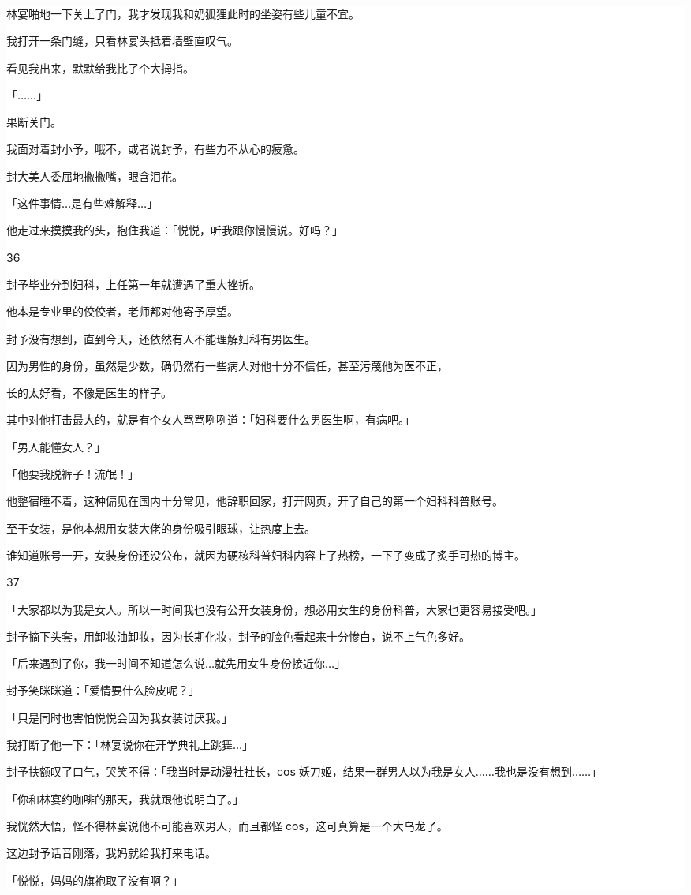 林宴啪地一下关上了门，我才发现我和奶狐狸此时的坐姿有些儿童不宜。

我打开一条门缝，只看林宴头抵着墙壁直叹气。

看见我出来，默默给我比了个大拇指。

「……」

果断关门。

我面对着封小予，哦不，或者说封予，有些力不从心的疲惫。

封大美人委屈地撇撇嘴，眼含泪花。

「这件事情…是有些难解释…」

他走过来摸摸我的头，抱住我道：「悦悦，听我跟你慢慢说。好吗？」

36

封予毕业分到妇科，上任第一年就遭遇了重大挫折。

他本是专业里的佼佼者，老师都对他寄予厚望。

封予没有想到，直到今天，还依然有人不能理解妇科有男医生。

因为男性的身份，虽然是少数，确仍然有一些病人对他十分不信任，甚至污蔑他为医不正，

长的太好看，不像是医生的样子。

其中对他打击最大的，就是有个女人骂骂咧咧道：「妇科要什么男医生啊，有病吧。」

「男人能懂女人？」

「他要我脱裤子！流氓！」

他整宿睡不着，这种偏见在国内十分常见，他辞职回家，打开网页，开了自己的第一个妇科科普账号。

至于女装，是他本想用女装大佬的身份吸引眼球，让热度上去。

谁知道账号一开，女装身份还没公布，就因为硬核科普妇科内容上了热榜，一下子变成了炙手可热的博主。

37

「大家都以为我是女人。所以一时间我也没有公开女装身份，想必用女生的身份科普，大家也更容易接受吧。」

封予摘下头套，用卸妆油卸妆，因为长期化妆，封予的脸色看起来十分惨白，说不上气色多好。

「后来遇到了你，我一时间不知道怎么说…就先用女生身份接近你…」

封予笑眯眯道：「爱情要什么脸皮呢？」

「只是同时也害怕悦悦会因为我女装讨厌我。」

我打断了他一下：「林宴说你在开学典礼上跳舞…」

封予扶额叹了口气，哭笑不得：「我当时是动漫社社长，cos 妖刀姬，结果一群男人以为我是女人……我也是没有想到……」

「你和林宴约咖啡的那天，我就跟他说明白了。」

我恍然大悟，怪不得林宴说他不可能喜欢男人，而且都怪 cos，这可真算是一个大乌龙了。

这边封予话音刚落，我妈就给我打来电话。

「悦悦，妈妈的旗袍取了没有啊？」
